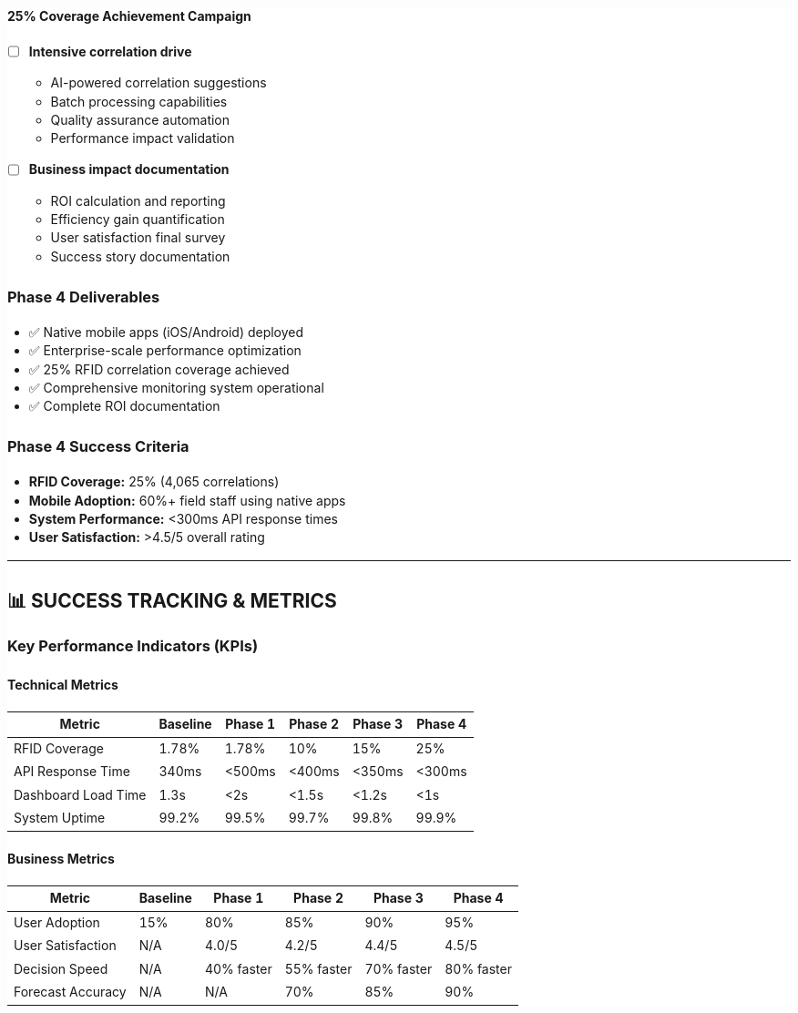#### **25% Coverage Achievement Campaign**
- [ ] **Intensive correlation drive**
  - AI-powered correlation suggestions
  - Batch processing capabilities
  - Quality assurance automation
  - Performance impact validation

- [ ] **Business impact documentation**
  - ROI calculation and reporting
  - Efficiency gain quantification
  - User satisfaction final survey
  - Success story documentation

### **Phase 4 Deliverables**
- ✅ Native mobile apps (iOS/Android) deployed
- ✅ Enterprise-scale performance optimization
- ✅ 25% RFID correlation coverage achieved
- ✅ Comprehensive monitoring system operational
- ✅ Complete ROI documentation

### **Phase 4 Success Criteria**
- **RFID Coverage:** 25% (4,065 correlations)
- **Mobile Adoption:** 60%+ field staff using native apps
- **System Performance:** <300ms API response times
- **User Satisfaction:** >4.5/5 overall rating

---

## 📊 SUCCESS TRACKING & METRICS

### **Key Performance Indicators (KPIs)**

#### **Technical Metrics**
| Metric | Baseline | Phase 1 | Phase 2 | Phase 3 | Phase 4 |
|--------|----------|---------|---------|---------|---------|
| RFID Coverage | 1.78% | 1.78% | 10% | 15% | 25% |
| API Response Time | 340ms | <500ms | <400ms | <350ms | <300ms |
| Dashboard Load Time | 1.3s | <2s | <1.5s | <1.2s | <1s |
| System Uptime | 99.2% | 99.5% | 99.7% | 99.8% | 99.9% |

#### **Business Metrics**
| Metric | Baseline | Phase 1 | Phase 2 | Phase 3 | Phase 4 |
|--------|----------|---------|---------|---------|---------|
| User Adoption | 15% | 80% | 85% | 90% | 95% |
| User Satisfaction | N/A | 4.0/5 | 4.2/5 | 4.4/5 | 4.5/5 |
| Decision Speed | N/A | 40% faster | 55% faster | 70% faster | 80% faster |
| Forecast Accuracy | N/A | N/A | 70% | 85% | 90% |
